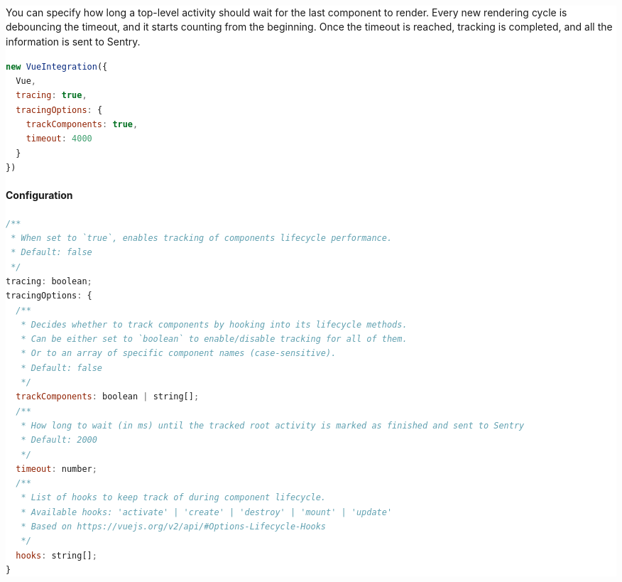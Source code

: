 You can specify how long a top-level activity should wait for the last component to render.
Every new rendering cycle is debouncing the timeout, and it starts counting from the beginning. Once the timeout is reached, tracking is completed, and all the information is sent to Sentry.

```js
new VueIntegration({
  Vue,
  tracing: true,
  tracingOptions: {
    trackComponents: true,
    timeout: 4000
  }
})
```

#### Configuration

```js
/**
 * When set to `true`, enables tracking of components lifecycle performance.
 * Default: false
 */
tracing: boolean;
tracingOptions: {
  /**
   * Decides whether to track components by hooking into its lifecycle methods.
   * Can be either set to `boolean` to enable/disable tracking for all of them.
   * Or to an array of specific component names (case-sensitive).
   * Default: false
   */
  trackComponents: boolean | string[];
  /**
   * How long to wait (in ms) until the tracked root activity is marked as finished and sent to Sentry
   * Default: 2000
   */
  timeout: number;
  /**
   * List of hooks to keep track of during component lifecycle.
   * Available hooks: 'activate' | 'create' | 'destroy' | 'mount' | 'update'
   * Based on https://vuejs.org/v2/api/#Options-Lifecycle-Hooks
   */
  hooks: string[];
}
```
